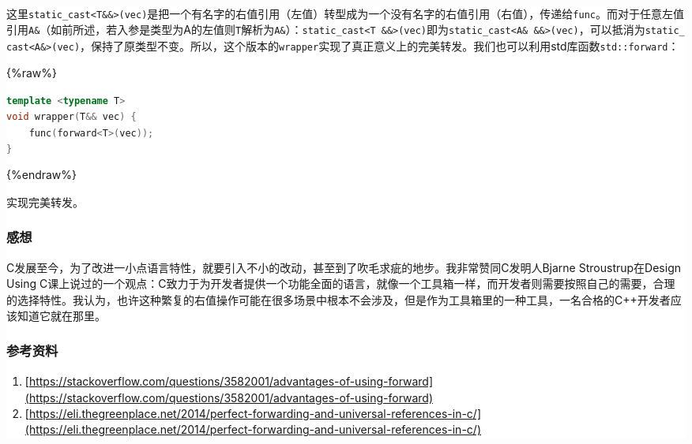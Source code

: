 
这里`static_cast<T&&>(vec)`是把一个有名字的右值引用（左值）转型成为一个没有名字的右值引用（右值），传递给`func`。而对于任意左值引用`A&`（如前所述，若入参是类型为A的左值则`T`解析为`A&`）：`static_cast<T &&>(vec)`即为`static_cast<A& &&>(vec)`，可以抵消为`static_cast<A&>(vec)`，保持了原类型不变。所以，这个版本的`wrapper`实现了真正意义上的完美转发。我们也可以利用std库函数`std::forward`：

{%raw%}
```cpp
template <typename T>
void wrapper(T&& vec) {
    func(forward<T>(vec));
}
```
{%endraw%}


实现完美转发。

### 感想

C发展至今，为了改进一小点语言特性，就要引入不小的改动，甚至到了吹毛求疵的地步。我非常赞同C发明人Bjarne Stroustrup在Design Using C课上说过的一个观点：C致力于为开发者提供一个功能全面的语言，就像一个工具箱一样，而开发者则需要按照自己的需要，合理的选择特性。我认为，也许这种繁复的右值操作可能在很多场景中根本不会涉及，但是作为工具箱里的一种工具，一名合格的C++开发者应该知道它就在那里。

### 参考资料

1. [https://stackoverflow.com/questions/3582001/advantages-of-using-forward](https://stackoverflow.com/questions/3582001/advantages-of-using-forward)
2. [https://eli.thegreenplace.net/2014/perfect-forwarding-and-universal-references-in-c/](https://eli.thegreenplace.net/2014/perfect-forwarding-and-universal-references-in-c/)
